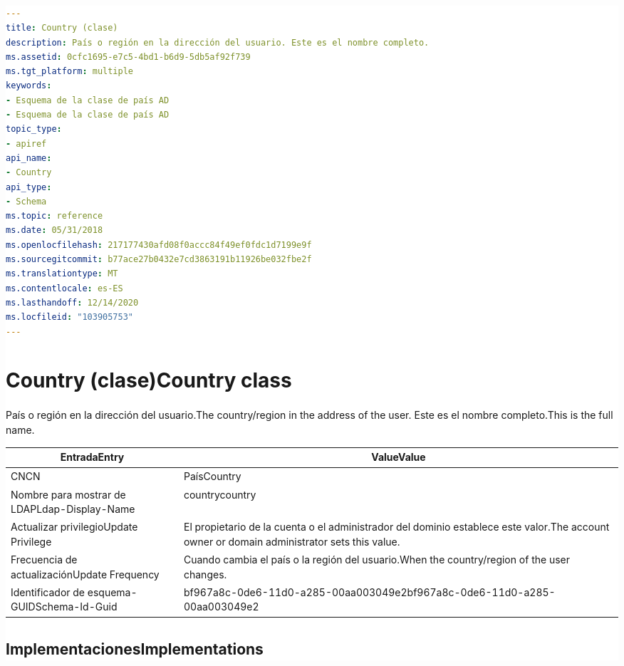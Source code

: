 ```yaml
---
title: Country (clase)
description: País o región en la dirección del usuario. Este es el nombre completo.
ms.assetid: 0cfc1695-e7c5-4bd1-b6d9-5db5af92f739
ms.tgt_platform: multiple
keywords:
- Esquema de la clase de país AD
- Esquema de la clase de país AD
topic_type:
- apiref
api_name:
- Country
api_type:
- Schema
ms.topic: reference
ms.date: 05/31/2018
ms.openlocfilehash: 217177430afd08f0accc84f49ef0fdc1d7199e9f
ms.sourcegitcommit: b77ace27b0432e7cd3863191b11926be032fbe2f
ms.translationtype: MT
ms.contentlocale: es-ES
ms.lasthandoff: 12/14/2020
ms.locfileid: "103905753"
---
```

# <a name="country-class"></a><span data-ttu-id="36b08-106">Country (clase)</span><span class="sxs-lookup"><span data-stu-id="36b08-106">Country class</span></span>

<span data-ttu-id="36b08-107">País o región en la dirección del usuario.</span><span class="sxs-lookup"><span data-stu-id="36b08-107">The country/region in the address of the user.</span></span> <span data-ttu-id="36b08-108">Este es el nombre completo.</span><span class="sxs-lookup"><span data-stu-id="36b08-108">This is the full name.</span></span>



| <span data-ttu-id="36b08-109">Entrada</span><span class="sxs-lookup"><span data-stu-id="36b08-109">Entry</span></span> | <span data-ttu-id="36b08-110">Value</span><span class="sxs-lookup"><span data-stu-id="36b08-110">Value</span></span> |
|-------------------|------------------------------------------------------------|
| <span data-ttu-id="36b08-111">CN</span><span class="sxs-lookup"><span data-stu-id="36b08-111">CN</span></span>                | <span data-ttu-id="36b08-112">País</span><span class="sxs-lookup"><span data-stu-id="36b08-112">Country</span></span>                                                    |
| <span data-ttu-id="36b08-113">Nombre para mostrar de LDAP</span><span class="sxs-lookup"><span data-stu-id="36b08-113">Ldap-Display-Name</span></span> | <span data-ttu-id="36b08-114">country</span><span class="sxs-lookup"><span data-stu-id="36b08-114">country</span></span>                                                    |
| <span data-ttu-id="36b08-115">Actualizar privilegio</span><span class="sxs-lookup"><span data-stu-id="36b08-115">Update Privilege</span></span>  | <span data-ttu-id="36b08-116">El propietario de la cuenta o el administrador del dominio establece este valor.</span><span class="sxs-lookup"><span data-stu-id="36b08-116">The account owner or domain administrator sets this value.</span></span> |
| <span data-ttu-id="36b08-117">Frecuencia de actualización</span><span class="sxs-lookup"><span data-stu-id="36b08-117">Update Frequency</span></span>  | <span data-ttu-id="36b08-118">Cuando cambia el país o la región del usuario.</span><span class="sxs-lookup"><span data-stu-id="36b08-118">When the country/region of the user changes.</span></span>               |
| <span data-ttu-id="36b08-119">Identificador de esquema-GUID</span><span class="sxs-lookup"><span data-stu-id="36b08-119">Schema-Id-Guid</span></span>    | <span data-ttu-id="36b08-120">bf967a8c-0de6-11d0-a285-00aa003049e2</span><span class="sxs-lookup"><span data-stu-id="36b08-120">bf967a8c-0de6-11d0-a285-00aa003049e2</span></span>                       |



## <a name="implementations"></a><span data-ttu-id="36b08-121">Implementaciones</span><span class="sxs-lookup"><span data-stu-id="36b08-121">Implementations</span></span>
